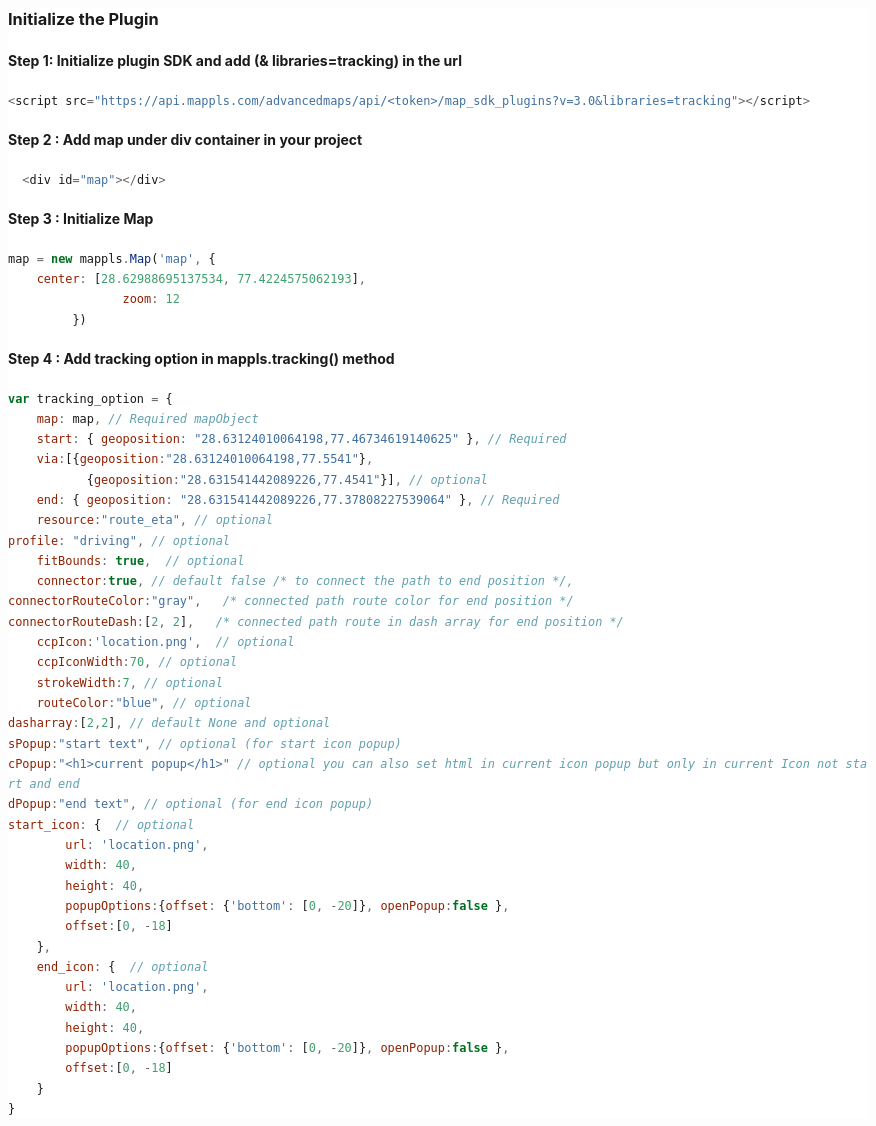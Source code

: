 
### Initialize the Plugin

 #### Step 1: Initialize plugin SDK and add (& libraries=tracking) in the url

```js 
<script src="https://api.mappls.com/advancedmaps/api/<token>/map_sdk_plugins?v=3.0&libraries=tracking"></script> 
```

 #### Step 2 : Add map under div container in your project

 ```js
   <div id="map"></div>
 ```

#### Step 3 : Initialize Map 

```js
map = new mappls.Map('map', {
    center: [28.62988695137534, 77.4224575062193],
                zoom: 12
         })

```

#### Step 4 : Add tracking option in mappls.tracking() method

```js
var tracking_option = {
    map: map, // Required mapObject
    start: { geoposition: "28.63124010064198,77.46734619140625" }, // Required
    via:[{geoposition:"28.63124010064198,77.5541"},
           {geoposition:"28.631541442089226,77.4541"}], // optional
    end: { geoposition: "28.631541442089226,77.37808227539064" }, // Required
    resource:"route_eta", // optional
profile: "driving", // optional
    fitBounds: true,  // optional
    connector:true, // default false /* to connect the path to end position */,
connectorRouteColor:"gray",   /* connected path route color for end position */
connectorRouteDash:[2, 2],   /* connected path route in dash array for end position */
    ccpIcon:'location.png',  // optional
    ccpIconWidth:70, // optional
    strokeWidth:7, // optional
    routeColor:"blue", // optional 
dasharray:[2,2], // default None and optional 
sPopup:"start text", // optional (for start icon popup)
cPopup:"<h1>current popup</h1>" // optional you can also set html in current icon popup but only in current Icon not start and end
dPopup:"end text", // optional (for end icon popup)
start_icon: {  // optional
        url: 'location.png',
        width: 40, 
        height: 40,
        popupOptions:{offset: {'bottom': [0, -20]}, openPopup:false },
        offset:[0, -18]
    },
    end_icon: {  // optional
        url: 'location.png',
        width: 40, 
        height: 40,
        popupOptions:{offset: {'bottom': [0, -20]}, openPopup:false },
        offset:[0, -18]
    }
}
```
